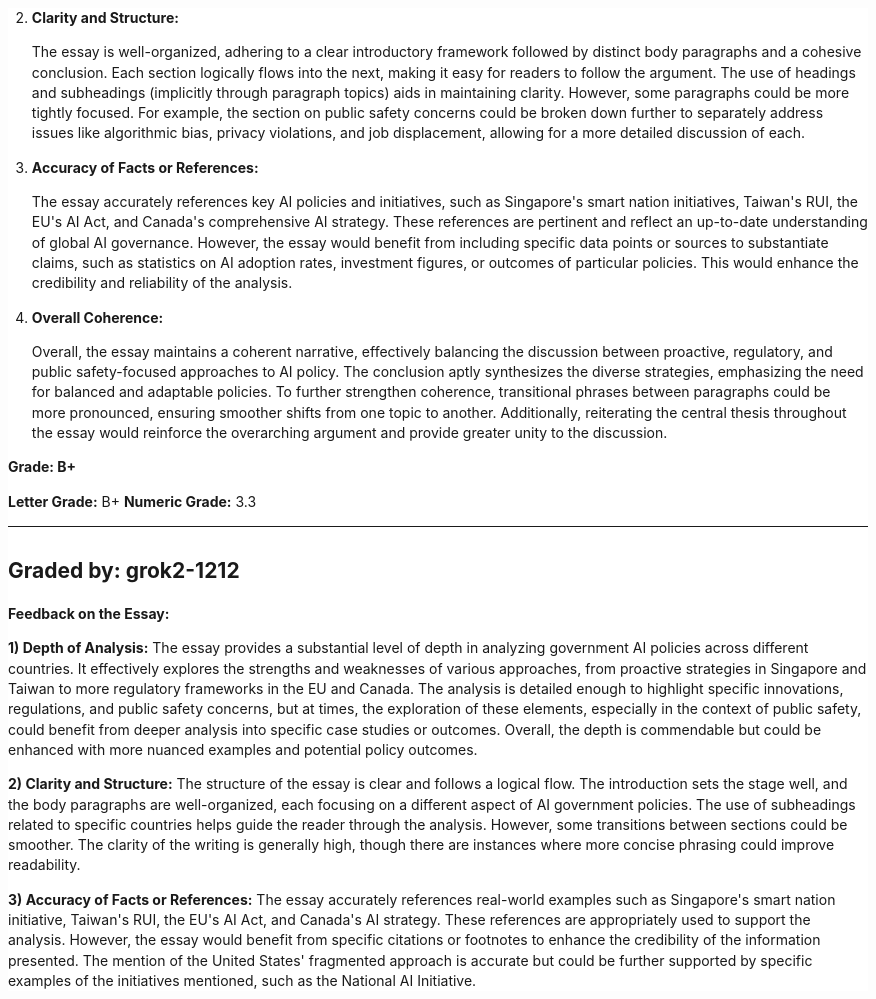 2. **Clarity and Structure:**
   
   The essay is well-organized, adhering to a clear introductory framework followed by distinct body paragraphs and a cohesive conclusion. Each section logically flows into the next, making it easy for readers to follow the argument. The use of headings and subheadings (implicitly through paragraph topics) aids in maintaining clarity. However, some paragraphs could be more tightly focused. For example, the section on public safety concerns could be broken down further to separately address issues like algorithmic bias, privacy violations, and job displacement, allowing for a more detailed discussion of each.

3. **Accuracy of Facts or References:**
   
   The essay accurately references key AI policies and initiatives, such as Singapore's smart nation initiatives, Taiwan's RUI, the EU's AI Act, and Canada's comprehensive AI strategy. These references are pertinent and reflect an up-to-date understanding of global AI governance. However, the essay would benefit from including specific data points or sources to substantiate claims, such as statistics on AI adoption rates, investment figures, or outcomes of particular policies. This would enhance the credibility and reliability of the analysis.

4. **Overall Coherence:**
   
   Overall, the essay maintains a coherent narrative, effectively balancing the discussion between proactive, regulatory, and public safety-focused approaches to AI policy. The conclusion aptly synthesizes the diverse strategies, emphasizing the need for balanced and adaptable policies. To further strengthen coherence, transitional phrases between paragraphs could be more pronounced, ensuring smoother shifts from one topic to another. Additionally, reiterating the central thesis throughout the essay would reinforce the overarching argument and provide greater unity to the discussion.

**Grade: B+**

**Letter Grade:** B+
**Numeric Grade:** 3.3

---

## Graded by: grok2-1212

**Feedback on the Essay:**

**1) Depth of Analysis:**
The essay provides a substantial level of depth in analyzing government AI policies across different countries. It effectively explores the strengths and weaknesses of various approaches, from proactive strategies in Singapore and Taiwan to more regulatory frameworks in the EU and Canada. The analysis is detailed enough to highlight specific innovations, regulations, and public safety concerns, but at times, the exploration of these elements, especially in the context of public safety, could benefit from deeper analysis into specific case studies or outcomes. Overall, the depth is commendable but could be enhanced with more nuanced examples and potential policy outcomes.

**2) Clarity and Structure:**
The structure of the essay is clear and follows a logical flow. The introduction sets the stage well, and the body paragraphs are well-organized, each focusing on a different aspect of AI government policies. The use of subheadings related to specific countries helps guide the reader through the analysis. However, some transitions between sections could be smoother. The clarity of the writing is generally high, though there are instances where more concise phrasing could improve readability.

**3) Accuracy of Facts or References:**
The essay accurately references real-world examples such as Singapore's smart nation initiative, Taiwan's RUI, the EU's AI Act, and Canada's AI strategy. These references are appropriately used to support the analysis. However, the essay would benefit from specific citations or footnotes to enhance the credibility of the information presented. The mention of the United States' fragmented approach is accurate but could be further supported by specific examples of the initiatives mentioned, such as the National AI Initiative.
